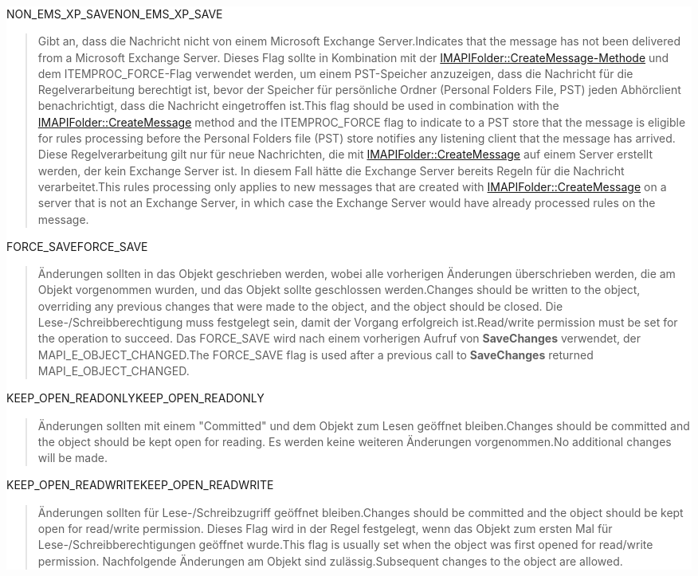 <span data-ttu-id="e1110-110">NON_EMS_XP_SAVE</span><span class="sxs-lookup"><span data-stu-id="e1110-110">NON_EMS_XP_SAVE</span></span>
  
> <span data-ttu-id="e1110-111">Gibt an, dass die Nachricht nicht von einem Microsoft Exchange Server.</span><span class="sxs-lookup"><span data-stu-id="e1110-111">Indicates that the message has not been delivered from a Microsoft Exchange Server.</span></span> <span data-ttu-id="e1110-112">Dieses Flag sollte in Kombination mit der [IMAPIFolder::CreateMessage-Methode](imapifolder-createmessage.md) und dem ITEMPROC_FORCE-Flag verwendet werden, um einem PST-Speicher anzuzeigen, dass die Nachricht für die Regelverarbeitung berechtigt ist, bevor der Speicher für persönliche Ordner (Personal Folders File, PST) jeden Abhörclient benachrichtigt, dass die Nachricht eingetroffen ist.</span><span class="sxs-lookup"><span data-stu-id="e1110-112">This flag should be used in combination with the [IMAPIFolder::CreateMessage](imapifolder-createmessage.md) method and the ITEMPROC_FORCE flag to indicate to a PST store that the message is eligible for rules processing before the Personal Folders file (PST) store notifies any listening client that the message has arrived.</span></span> <span data-ttu-id="e1110-113">Diese Regelverarbeitung gilt nur für neue Nachrichten, die mit [IMAPIFolder::CreateMessage](imapifolder-createmessage.md) auf einem Server erstellt werden, der kein Exchange Server ist. In diesem Fall hätte die Exchange Server bereits Regeln für die Nachricht verarbeitet.</span><span class="sxs-lookup"><span data-stu-id="e1110-113">This rules processing only applies to new messages that are created with [IMAPIFolder::CreateMessage](imapifolder-createmessage.md) on a server that is not an Exchange Server, in which case the Exchange Server would have already processed rules on the message.</span></span> 
    
<span data-ttu-id="e1110-114">FORCE_SAVE</span><span class="sxs-lookup"><span data-stu-id="e1110-114">FORCE_SAVE</span></span> 
  
> <span data-ttu-id="e1110-115">Änderungen sollten in das Objekt geschrieben werden, wobei alle vorherigen Änderungen überschrieben werden, die am Objekt vorgenommen wurden, und das Objekt sollte geschlossen werden.</span><span class="sxs-lookup"><span data-stu-id="e1110-115">Changes should be written to the object, overriding any previous changes that were made to the object, and the object should be closed.</span></span> <span data-ttu-id="e1110-116">Die Lese-/Schreibberechtigung muss festgelegt sein, damit der Vorgang erfolgreich ist.</span><span class="sxs-lookup"><span data-stu-id="e1110-116">Read/write permission must be set for the operation to succeed.</span></span> <span data-ttu-id="e1110-117">Das FORCE_SAVE wird nach einem vorherigen Aufruf von **SaveChanges** verwendet, der MAPI_E_OBJECT_CHANGED.</span><span class="sxs-lookup"><span data-stu-id="e1110-117">The FORCE_SAVE flag is used after a previous call to **SaveChanges** returned MAPI_E_OBJECT_CHANGED.</span></span> 
    
<span data-ttu-id="e1110-118">KEEP_OPEN_READONLY</span><span class="sxs-lookup"><span data-stu-id="e1110-118">KEEP_OPEN_READONLY</span></span> 
  
> <span data-ttu-id="e1110-119">Änderungen sollten mit einem "Committed" und dem Objekt zum Lesen geöffnet bleiben.</span><span class="sxs-lookup"><span data-stu-id="e1110-119">Changes should be committed and the object should be kept open for reading.</span></span> <span data-ttu-id="e1110-120">Es werden keine weiteren Änderungen vorgenommen.</span><span class="sxs-lookup"><span data-stu-id="e1110-120">No additional changes will be made.</span></span> 
    
<span data-ttu-id="e1110-121">KEEP_OPEN_READWRITE</span><span class="sxs-lookup"><span data-stu-id="e1110-121">KEEP_OPEN_READWRITE</span></span> 
  
> <span data-ttu-id="e1110-122">Änderungen sollten für Lese-/Schreibzugriff geöffnet bleiben.</span><span class="sxs-lookup"><span data-stu-id="e1110-122">Changes should be committed and the object should be kept open for read/write permission.</span></span> <span data-ttu-id="e1110-123">Dieses Flag wird in der Regel festgelegt, wenn das Objekt zum ersten Mal für Lese-/Schreibberechtigungen geöffnet wurde.</span><span class="sxs-lookup"><span data-stu-id="e1110-123">This flag is usually set when the object was first opened for read/write permission.</span></span> <span data-ttu-id="e1110-124">Nachfolgende Änderungen am Objekt sind zulässig.</span><span class="sxs-lookup"><span data-stu-id="e1110-124">Subsequent changes to the object are allowed.</span></span> 
    